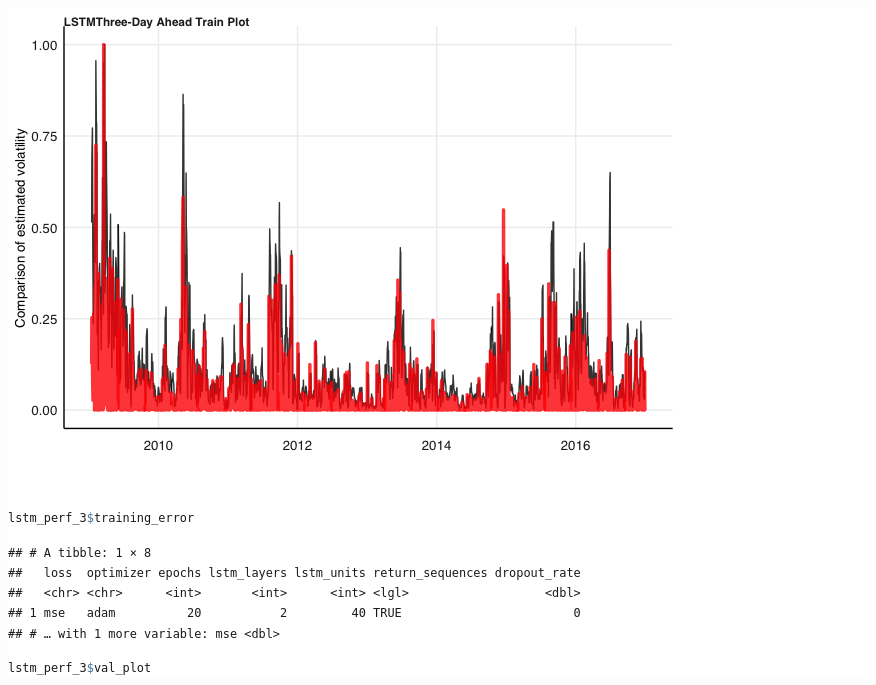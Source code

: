 ![](README_files/figure-markdown_github/lstm_3-1.png)

``` r
lstm_perf_3$training_error
```

    ## # A tibble: 1 × 8
    ##   loss  optimizer epochs lstm_layers lstm_units return_sequences dropout_rate
    ##   <chr> <chr>      <int>       <int>      <int> <lgl>                   <dbl>
    ## 1 mse   adam          20           2         40 TRUE                        0
    ## # … with 1 more variable: mse <dbl>

``` r
lstm_perf_3$val_plot
```
